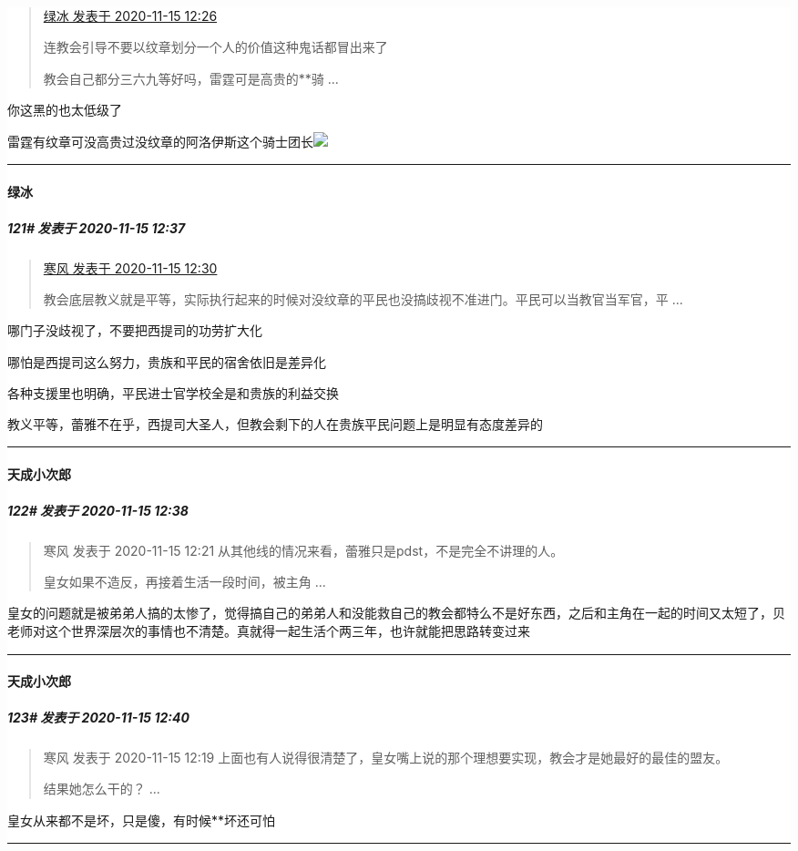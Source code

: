 <blockquote><a href="httphttps://bbs.saraba1st.com/2b/forum.php?mod=redirect&amp;goto=findpost&amp;pid=49399201&amp;ptid=1972282" target="_blank">绿冰 发表于 2020-11-15 12:26</a>

连教会引导不要以纹章划分一个人的价值这种鬼话都冒出来了

教会自己都分三六九等好吗，雷霆可是高贵的**骑 ...</blockquote>
你这黑的也太低级了

雷霆有纹章可没高贵过没纹章的阿洛伊斯这个骑士团长<img src="https://static.saraba1st.com/image/smiley/carton2017/023.png" referrerpolicy="no-referrer">


-----

####  绿冰  
##### 121#       发表于 2020-11-15 12:37


<blockquote><a href="httphttps://bbs.saraba1st.com/2b/forum.php?mod=redirect&amp;goto=findpost&amp;pid=49399236&amp;ptid=1972282" target="_blank">寒风 发表于 2020-11-15 12:30</a>

教会底层教义就是平等，实际执行起来的时候对没纹章的平民也没搞歧视不准进门。平民可以当教官当军官，平 ...</blockquote>
哪门子没歧视了，不要把西提司的功劳扩大化

哪怕是西提司这么努力，贵族和平民的宿舍依旧是差异化

各种支援里也明确，平民进士官学校全是和贵族的利益交换


教义平等，蕾雅不在乎，西提司大圣人，但教会剩下的人在贵族平民问题上是明显有态度差异的


-----

####  天成小次郎  
##### 122#       发表于 2020-11-15 12:38


<blockquote>寒风 发表于 2020-11-15 12:21
从其他线的情况来看，蕾雅只是pdst，不是完全不讲理的人。


皇女如果不造反，再接着生活一段时间，被主角 ...</blockquote>
皇女的问题就是被弟弟人搞的太惨了，觉得搞自己的弟弟人和没能救自己的教会都特么不是好东西，之后和主角在一起的时间又太短了，贝老师对这个世界深层次的事情也不清楚。真就得一起生活个两三年，也许就能把思路转变过来


-----

####  天成小次郎  
##### 123#       发表于 2020-11-15 12:40


<blockquote>寒风 发表于 2020-11-15 12:19
上面也有人说得很清楚了，皇女嘴上说的那个理想要实现，教会才是她最好的最佳的盟友。


结果她怎么干的？ ...</blockquote>
皇女从来都不是坏，只是傻，有时候**坏还可怕


-----
